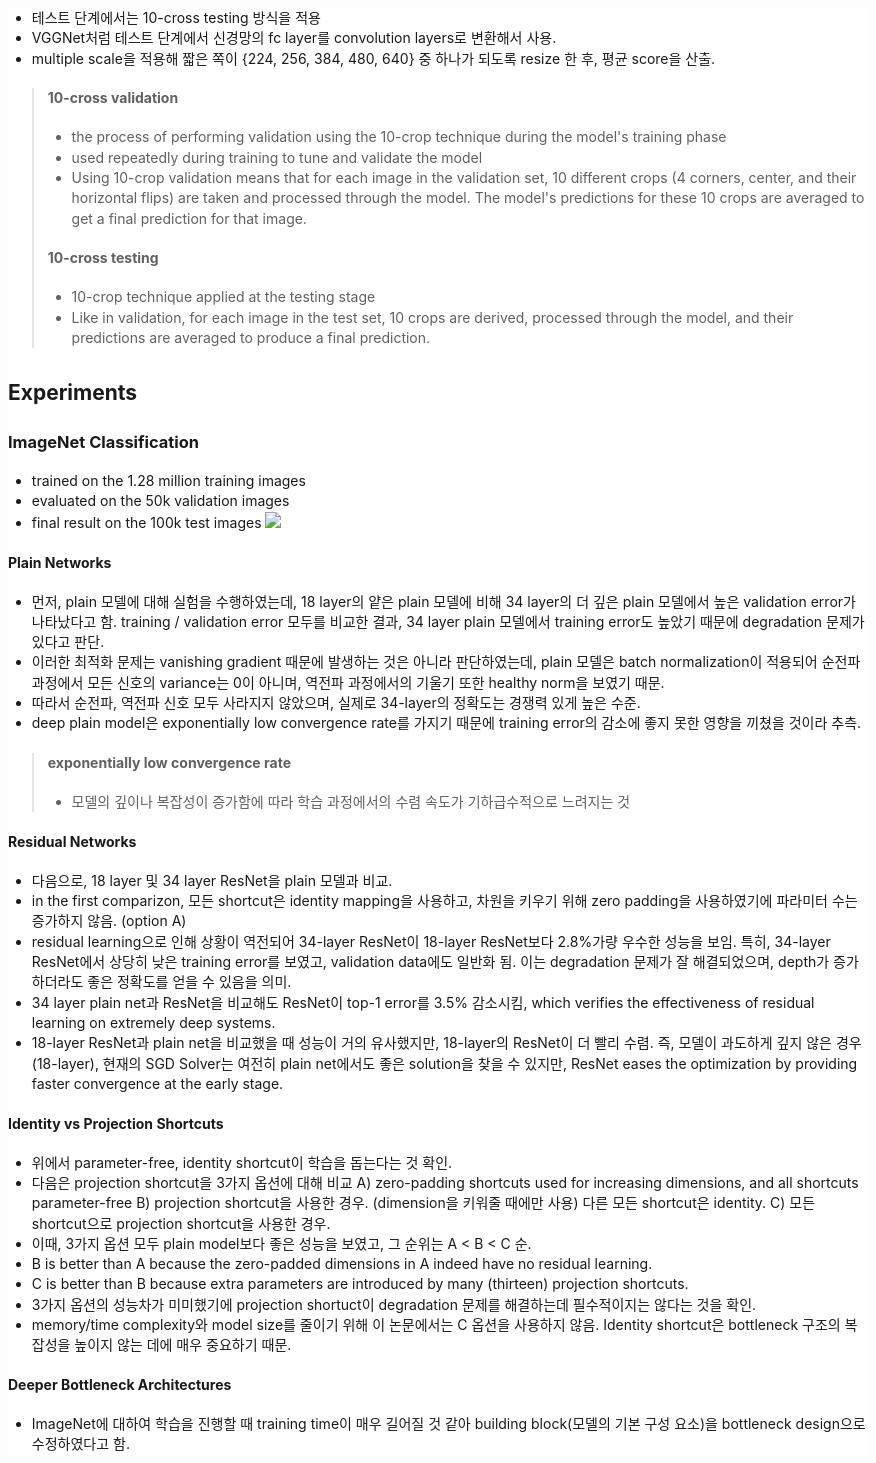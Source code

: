 - 테스트 단계에서는 10-cross testing 방식을 적용
- VGGNet처럼 테스트 단계에서 신경망의 fc layer를 convolution layers로 변환해서 사용.
- multiple scale을 적용해 짧은 쪽이 {224, 256, 384, 480, 640} 중 하나가 되도록 resize 한 후, 평균 score을 산출.
> #### 10-cross validation
> - the process of performing validation using the 10-crop technique during the model's training phase
> - used repeatedly during training to tune and validate the model
> - Using 10-crop validation means that for each image in the validation set, 10 different crops (4 corners, center, and their horizontal flips) are taken and processed through the model. The model's predictions for these 10 crops are averaged to get a final prediction for that image.
> #### 10-cross testing
> - 10-crop technique applied at the testing stage
> - Like in validation, for each image in the test set, 10 crops are derived, processed through the model, and their predictions are averaged to produce a final prediction.

## Experiments
### ImageNet Classification
- trained on the 1.28 million training images
- evaluated on the 50k validation images
- final result on the 100k test images
![](https://velog.velcdn.com/images/heayounchoi/post/55452ef2-46f3-4e4f-b290-f6002a2f088e/image.png)
#### Plain Networks
- 먼저, plain 모델에 대해 실험을 수행하였는데, 18 layer의 얕은 plain 모델에 비해 34 layer의 더 깊은 plain 모델에서 높은 validation error가 나타났다고 함. training / validation error 모두를 비교한 결과, 34 layer plain 모델에서 training error도 높았기 때문에 degradation 문제가 있다고 판단.
- 이러한 최적화 문제는 vanishing gradient 때문에 발생하는 것은 아니라 판단하였는데, plain 모델은 batch normalization이 적용되어 순전파 과정에서 모든 신호의 variance는 0이 아니며, 역전파 과정에서의 기울기 또한 healthy norm을 보였기 때문.
- 따라서 순전파, 역전파 신호 모두 사라지지 않았으며, 실제로 34-layer의 정확도는 경쟁력 있게 높은 수준.
- deep plain model은 exponentially low convergence rate를 가지기 때문에 training error의 감소에 좋지 못한 영향을 끼쳤을 것이라 추측.
> #### exponentially low convergence rate
> - 모델의 깊이나 복잡성이 증가함에 따라 학습 과정에서의 수렴 속도가 기하급수적으로 느려지는 것
#### Residual Networks
- 다음으로, 18 layer 및 34 layer ResNet을 plain 모델과 비교. 
- in the first comparizon, 모든 shortcut은 identity mapping을 사용하고, 차원을 키우기 위해 zero padding을 사용하였기에 파라미터 수는 증가하지 않음. (option A)
- residual learning으로 인해 상황이 역전되어 34-layer ResNet이 18-layer ResNet보다 2.8%가량 우수한 성능을 보임. 특히, 34-layer ResNet에서 상당히 낮은 training error를 보였고, validation data에도 일반화 됨. 이는 degradation 문제가 잘 해결되었으며, depth가 증가하더라도 좋은 정확도를 얻을 수 있음을 의미.
- 34 layer plain net과 ResNet을 비교해도 ResNet이 top-1 error를 3.5% 감소시킴, which verifies the effectiveness of residual learning on extremely deep systems.
- 18-layer ResNet과 plain net을 비교했을 때 성능이 거의 유사했지만, 18-layer의 ResNet이 더 빨리 수렴. 즉, 모델이 과도하게 깊지 않은 경우 (18-layer), 현재의 SGD Solver는 여전히 plain net에서도 좋은 solution을 찾을 수 있지만, ResNet eases the optimization by providing faster convergence at the early stage.
#### Identity vs Projection Shortcuts
- 위에서 parameter-free, identity shortcut이 학습을 돕는다는 것 확인.
- 다음은 projection shortcut을 3가지 옵션에 대해 비교
A) zero-padding shortcuts used for increasing dimensions, and all shortcuts parameter-free
B) projection shortcut을 사용한 경우. (dimension을 키워줄 때에만 사용) 다른 모든 shortcut은 identity.
C) 모든 shortcut으로 projection shortcut을 사용한 경우.
- 이때, 3가지 옵션 모두 plain model보다 좋은 성능을 보였고, 그 순위는 A < B < C 순. 
- B is better than A because the zero-padded dimensions in A indeed have no residual learning.
- C is better than B because extra parameters are introduced by many (thirteen) projection shortcuts.
- 3가지 옵션의 성능차가 미미했기에 projection shortuct이 degradation 문제를 해결하는데 필수적이지는 않다는 것을 확인.
- memory/time complexity와 model size를 줄이기 위해 이 논문에서는 C 옵션을 사용하지 않음. Identity shortcut은 bottleneck 구조의 복잡성을 높이지 않는 데에 매우 중요하기 때문.
#### Deeper Bottleneck Architectures
- ImageNet에 대하여 학습을 진행할 때 training time이 매우 길어질 것 같아 building block(모델의 기본 구성 요소)을 bottleneck design으로 수정하였다고 함.